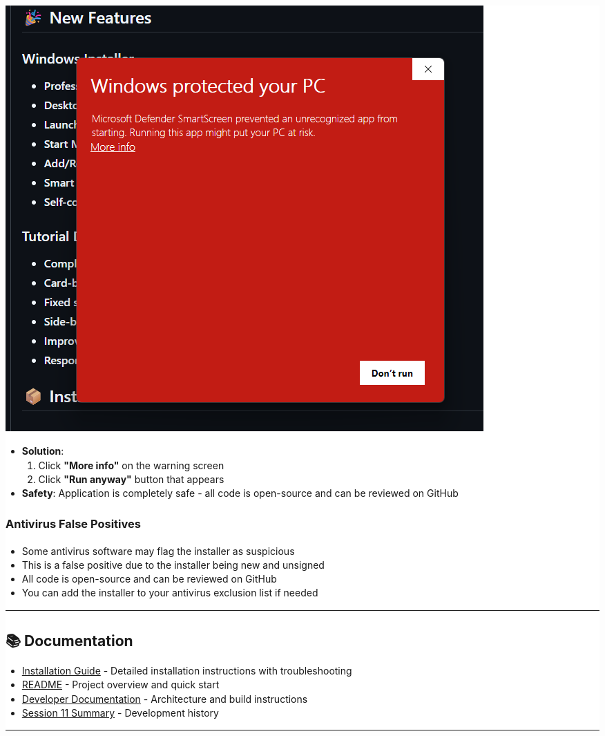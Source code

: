   ![Windows SmartScreen Warning](guides-and-instructions/images/ytscreenshot23.png)

- **Solution**:
  1. Click **"More info"** on the warning screen
  2. Click **"Run anyway"** button that appears
- **Safety**: Application is completely safe - all code is open-source and can be reviewed on GitHub

### Antivirus False Positives
- Some antivirus software may flag the installer as suspicious
- This is a false positive due to the installer being new and unsigned
- All code is open-source and can be reviewed on GitHub
- You can add the installer to your antivirus exclusion list if needed

---

## 📚 Documentation

- [Installation Guide](https://github.com/JrLordMoose/EnhancedYoutubeDownloader/blob/main/INSTALLATION_GUIDE.md) - Detailed installation instructions with troubleshooting
- [README](https://github.com/JrLordMoose/EnhancedYoutubeDownloader#readme) - Project overview and quick start
- [Developer Documentation](https://github.com/JrLordMoose/EnhancedYoutubeDownloader/blob/main/CLAUDE.md) - Architecture and build instructions
- [Session 11 Summary](https://github.com/JrLordMoose/EnhancedYoutubeDownloader/blob/main/guides-and-instructions/chats/Session_11_Windows_Installer_and_Tutorial_Dialog_Redesign.md) - Development history

---